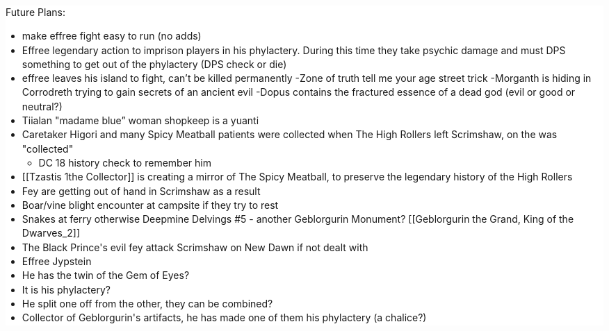 Future Plans:
- make effree fight easy to run (no adds)
- Effree legendary action to imprison players in his phylactery. During this time they take psychic damage and must DPS something to get out of the phylactery (DPS check or die)
- effree leaves his island to fight, can’t be killed permanently
-Zone of truth tell me your age street trick
-Morganth is hiding in Corrodreth trying to gain secrets of an ancient evil
-Dopus contains the fractured essence of a dead god (evil or good or neutral?)
- Tiialan "madame blue” woman shopkeep is a yuanti
- Caretaker Higori and many Spicy Meatball patients were collected when The High Rollers left Scrimshaw, on the  was "collected"
	- DC 18 history check to remember him
- [[Tzastis 1the Collector]] is creating a mirror of The Spicy Meatball, to preserve the legendary history of the High Rollers
- Fey are getting out of hand in Scrimshaw as a result
- Boar/vine blight encounter at campsite if they try to rest
- Snakes at ferry otherwise
Deepmine Delvings #5 - another Geblorgurin Monument? [[Geblorgurin the Grand, King of the Dwarves_2]]
- The Black Prince's evil fey attack Scrimshaw on New Dawn if not dealt with
- Effree Jypstein
- He has the twin of the Gem of Eyes?
- It is his phylactery?
- He split one off from the other, they can be combined?
- Collector of Geblorgurin's artifacts, he has made one of them his phylactery (a chalice?)

